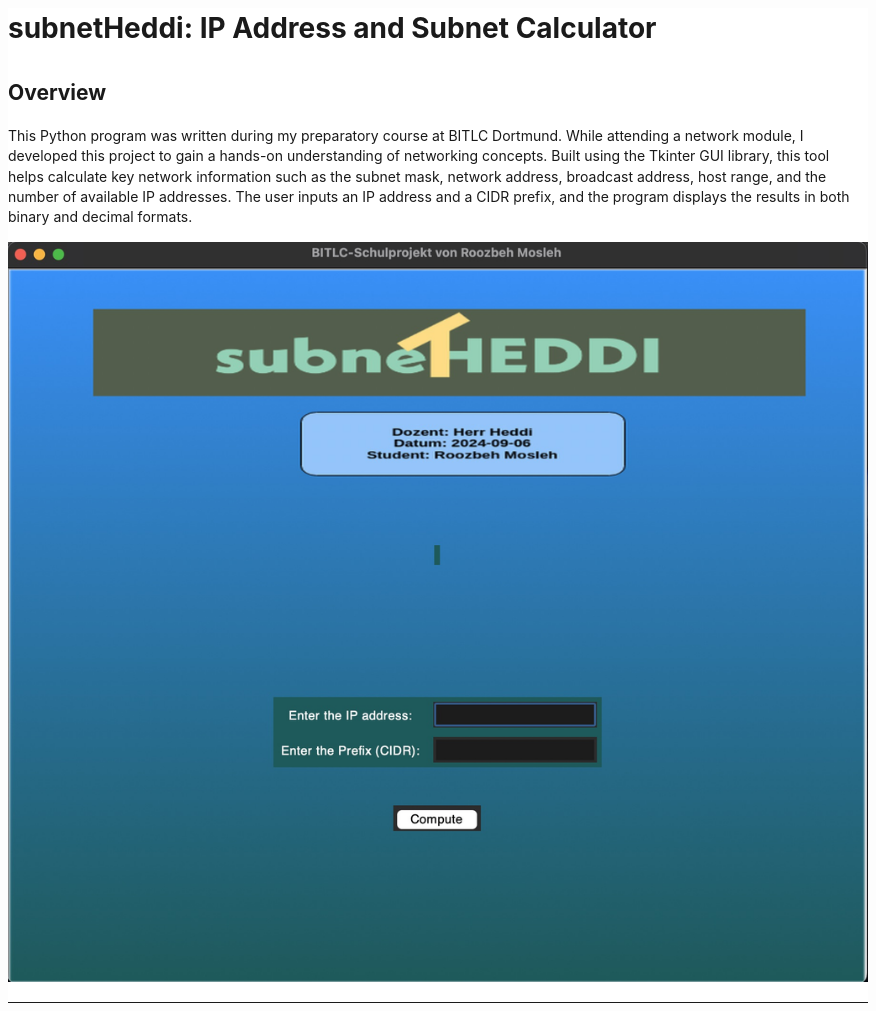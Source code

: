# subnetHeddi: IP Address and Subnet Calculator

  
## Overview

  

This Python program was written during my preparatory course at BITLC Dortmund. While attending a network module, I developed this project to gain a hands-on understanding of networking concepts. Built using the Tkinter GUI library, this tool helps calculate key network information such as the subnet mask, network address, broadcast address, host range, and the number of available IP addresses. The user inputs an IP address and a CIDR prefix, and the program displays the results in both binary and decimal formats.

![Image 1](attachments/img_01-subnetHeddi-gui-screenshot.jpeg)

---